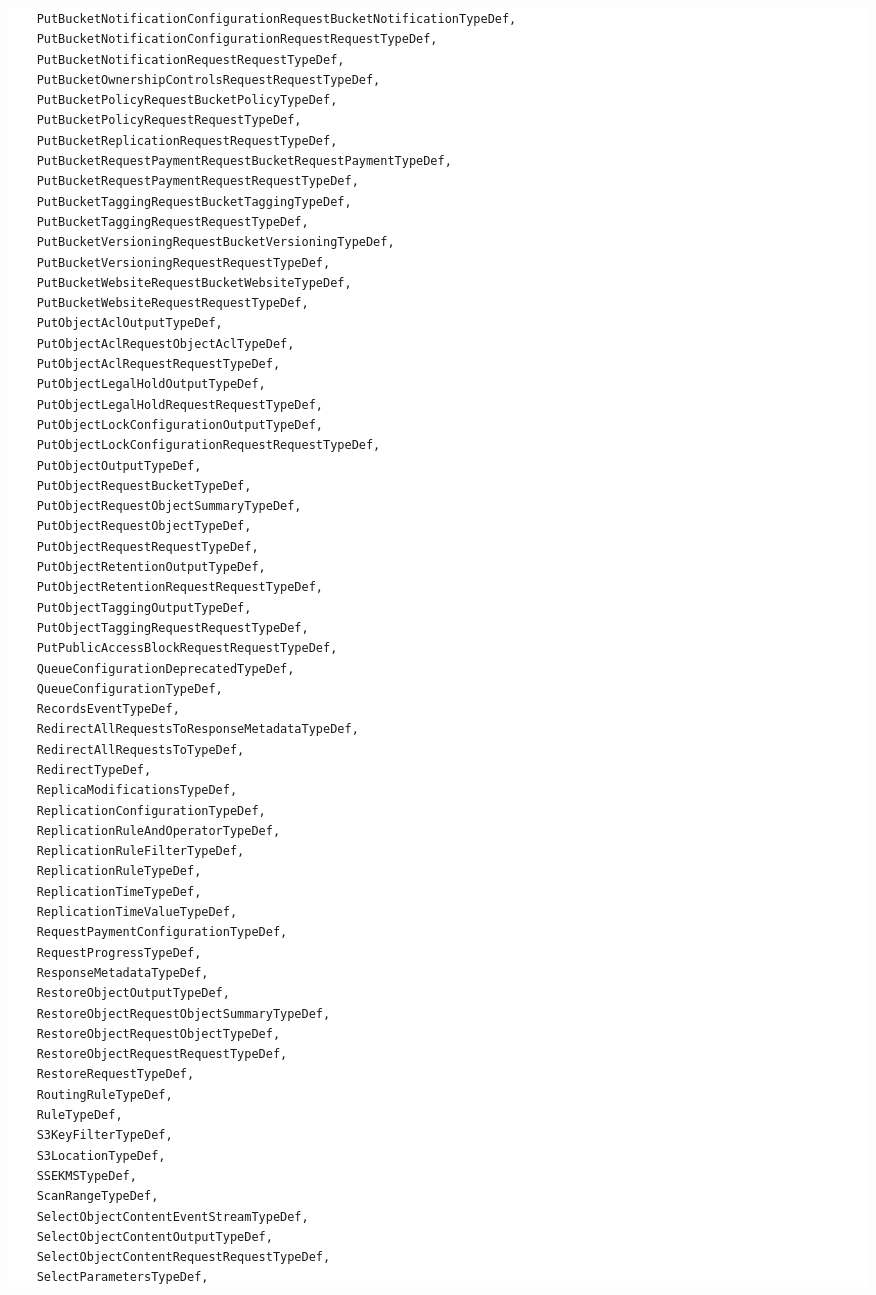 ```python
    PutBucketNotificationConfigurationRequestBucketNotificationTypeDef,
    PutBucketNotificationConfigurationRequestRequestTypeDef,
    PutBucketNotificationRequestRequestTypeDef,
    PutBucketOwnershipControlsRequestRequestTypeDef,
    PutBucketPolicyRequestBucketPolicyTypeDef,
    PutBucketPolicyRequestRequestTypeDef,
    PutBucketReplicationRequestRequestTypeDef,
    PutBucketRequestPaymentRequestBucketRequestPaymentTypeDef,
    PutBucketRequestPaymentRequestRequestTypeDef,
    PutBucketTaggingRequestBucketTaggingTypeDef,
    PutBucketTaggingRequestRequestTypeDef,
    PutBucketVersioningRequestBucketVersioningTypeDef,
    PutBucketVersioningRequestRequestTypeDef,
    PutBucketWebsiteRequestBucketWebsiteTypeDef,
    PutBucketWebsiteRequestRequestTypeDef,
    PutObjectAclOutputTypeDef,
    PutObjectAclRequestObjectAclTypeDef,
    PutObjectAclRequestRequestTypeDef,
    PutObjectLegalHoldOutputTypeDef,
    PutObjectLegalHoldRequestRequestTypeDef,
    PutObjectLockConfigurationOutputTypeDef,
    PutObjectLockConfigurationRequestRequestTypeDef,
    PutObjectOutputTypeDef,
    PutObjectRequestBucketTypeDef,
    PutObjectRequestObjectSummaryTypeDef,
    PutObjectRequestObjectTypeDef,
    PutObjectRequestRequestTypeDef,
    PutObjectRetentionOutputTypeDef,
    PutObjectRetentionRequestRequestTypeDef,
    PutObjectTaggingOutputTypeDef,
    PutObjectTaggingRequestRequestTypeDef,
    PutPublicAccessBlockRequestRequestTypeDef,
    QueueConfigurationDeprecatedTypeDef,
    QueueConfigurationTypeDef,
    RecordsEventTypeDef,
    RedirectAllRequestsToResponseMetadataTypeDef,
    RedirectAllRequestsToTypeDef,
    RedirectTypeDef,
    ReplicaModificationsTypeDef,
    ReplicationConfigurationTypeDef,
    ReplicationRuleAndOperatorTypeDef,
    ReplicationRuleFilterTypeDef,
    ReplicationRuleTypeDef,
    ReplicationTimeTypeDef,
    ReplicationTimeValueTypeDef,
    RequestPaymentConfigurationTypeDef,
    RequestProgressTypeDef,
    ResponseMetadataTypeDef,
    RestoreObjectOutputTypeDef,
    RestoreObjectRequestObjectSummaryTypeDef,
    RestoreObjectRequestObjectTypeDef,
    RestoreObjectRequestRequestTypeDef,
    RestoreRequestTypeDef,
    RoutingRuleTypeDef,
    RuleTypeDef,
    S3KeyFilterTypeDef,
    S3LocationTypeDef,
    SSEKMSTypeDef,
    ScanRangeTypeDef,
    SelectObjectContentEventStreamTypeDef,
    SelectObjectContentOutputTypeDef,
    SelectObjectContentRequestRequestTypeDef,
    SelectParametersTypeDef,
```